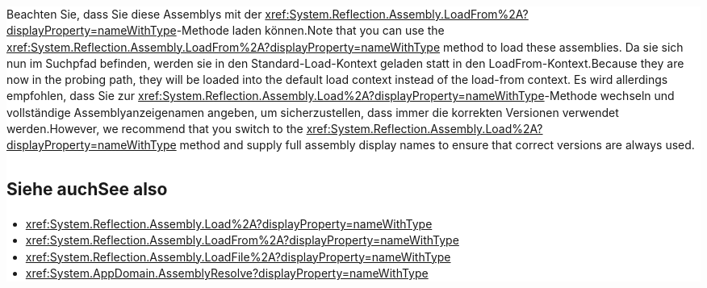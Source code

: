 <span data-ttu-id="63f6c-234">Beachten Sie, dass Sie diese Assemblys mit der <xref:System.Reflection.Assembly.LoadFrom%2A?displayProperty=nameWithType>-Methode laden können.</span><span class="sxs-lookup"><span data-stu-id="63f6c-234">Note that you can use the <xref:System.Reflection.Assembly.LoadFrom%2A?displayProperty=nameWithType> method to load these assemblies.</span></span> <span data-ttu-id="63f6c-235">Da sie sich nun im Suchpfad befinden, werden sie in den Standard-Load-Kontext geladen statt in den LoadFrom-Kontext.</span><span class="sxs-lookup"><span data-stu-id="63f6c-235">Because they are now in the probing path, they will be loaded into the default load context instead of the load-from context.</span></span> <span data-ttu-id="63f6c-236">Es wird allerdings empfohlen, dass Sie zur <xref:System.Reflection.Assembly.Load%2A?displayProperty=nameWithType>-Methode wechseln und vollständige Assemblyanzeigenamen angeben, um sicherzustellen, dass immer die korrekten Versionen verwendet werden.</span><span class="sxs-lookup"><span data-stu-id="63f6c-236">However, we recommend that you switch to the <xref:System.Reflection.Assembly.Load%2A?displayProperty=nameWithType> method and supply full assembly display names to ensure that correct versions are always used.</span></span>  
  
## <a name="see-also"></a><span data-ttu-id="63f6c-237">Siehe auch</span><span class="sxs-lookup"><span data-stu-id="63f6c-237">See also</span></span>

- <xref:System.Reflection.Assembly.Load%2A?displayProperty=nameWithType>
- <xref:System.Reflection.Assembly.LoadFrom%2A?displayProperty=nameWithType>
- <xref:System.Reflection.Assembly.LoadFile%2A?displayProperty=nameWithType>
- <xref:System.AppDomain.AssemblyResolve?displayProperty=nameWithType>
